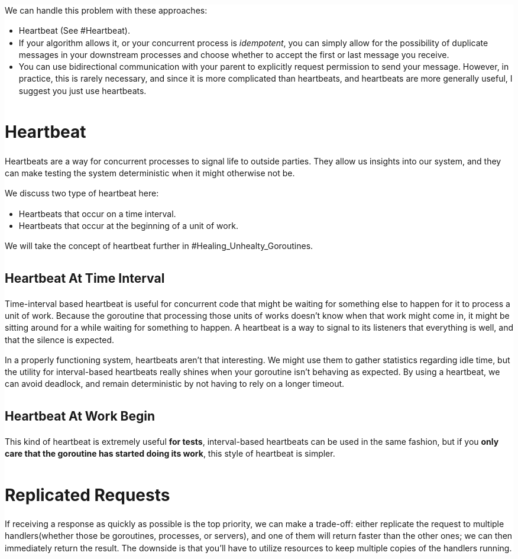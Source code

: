 We can handle this problem with these approaches:

* Heartbeat (See #Heartbeat).
* If your algorithm allows it, or your concurrent process is *idempotent*, you
  can simply allow for the possibility of duplicate messages in your downstream
  processes and choose whether to accept the first or last message you receive.
* You can use bidirectional communication with your parent to explicitly request
  permission to send your message. However, in practice, this is rarely
  necessary, and since it is more complicated than heartbeats, and heartbeats
  are more generally useful, I suggest you just use heartbeats.

# Heartbeat

Heartbeats are a way for concurrent processes to signal life to outside parties.
They allow us insights into our system, and they can make testing the system
deterministic when it might otherwise not be.

We discuss two type of heartbeat here:

* Heartbeats that occur on a time interval.
* Heartbeats that occur at the beginning of a unit of work.

We will take the concept of heartbeat further in #Healing_Unhealty_Goroutines.

## Heartbeat At Time Interval

Time-interval based heartbeat is useful for concurrent code that might be
waiting for something else to happen for it to process a unit of work. Because
the goroutine that processing those units of works doesn’t know when that work
might come in, it might be sitting around for a while waiting for something to
happen. A heartbeat is a way to signal to its listeners that everything is
well, and that the silence is expected.

In a properly functioning system, heartbeats aren’t that interesting. We might
use them to gather statistics regarding idle time, but the utility for
interval-based heartbeats really shines when your goroutine isn’t behaving as
expected. By using a heartbeat, we can avoid deadlock, and remain deterministic
by not having to rely on a longer timeout.

## Heartbeat At Work Begin

This kind of heartbeat is extremely useful **for tests**, interval-based
heartbeats can be used in the same fashion, but if you **only care that the
goroutine has started doing its work**, this style of heartbeat is simpler.

# Replicated Requests

If receiving a response as quickly as possible is the top priority, we can make
a trade-off: either replicate the request to multiple handlers(whether those be
goroutines, processes, or servers), and one of them will return faster than the
other ones; we can then immediately return the result. The downside is that
you’ll have to utilize resources to keep multiple copies of the handlers
running.
